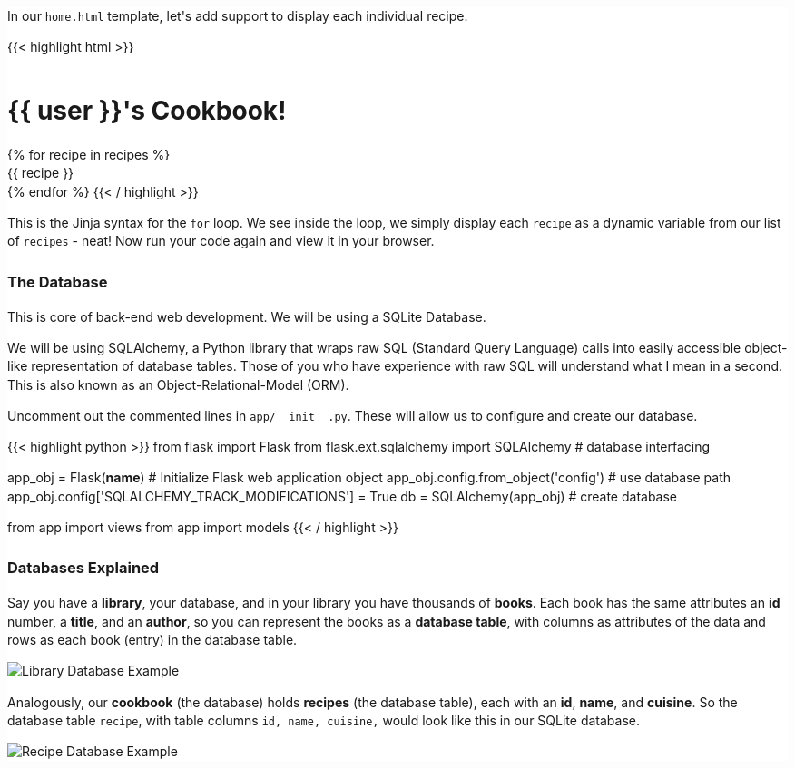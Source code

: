 In our `home.html` template, let's add support to display each individual recipe.

{{< highlight html >}}
<body>
    <h1>{{ user }}'s Cookbook!</h1>
    {% for recipe in recipes %}
        <div>{{ recipe }}</div>
    {% endfor %}
</body>
{{< / highlight >}}

This is the Jinja syntax for the `for` loop. We see inside the loop, we simply display each `recipe` as a dynamic variable from our list of `recipes` - neat! Now run your code again and view it in your browser.

### The Database

This is core of back-end web development. We will be using a SQLite Database. 

We will be using SQLAlchemy, a Python library that wraps raw SQL (Standard Query Language) calls  into easily accessible object-like representation of database tables. Those of you who have experience with raw SQL will understand what I mean in a second. This is also known as an Object-Relational-Model (ORM).

Uncomment out the commented lines in `app/__init__.py`. These will allow us to configure and create our database.

{{< highlight python >}}
from flask import Flask
from flask.ext.sqlalchemy import SQLAlchemy # database interfacing

app_obj = Flask(__name__) # Initialize Flask web application object
app_obj.config.from_object('config') # use database path
app_obj.config['SQLALCHEMY_TRACK_MODIFICATIONS'] = True
db = SQLAlchemy(app_obj) # create database

from app import views
from app import models
{{< / highlight >}}

### Databases Explained

Say you have a **library**, your database, and in your library you have thousands of **books**. Each book has the same attributes an **id** number, a **title**, and an **author**, so you can represent the books as a **database table**, with columns as attributes of the data and rows as each book (entry) in the database table.

![Library Database Example](/workshops/LibraryDB.png)

Analogously, our **cookbook** (the database) holds **recipes** (the database table), each with an **id**, **name**, and **cuisine**. So the database table `recipe`, with table columns `id, name, cuisine,` would look like this in our SQLite database.

![Recipe Database Example](/workshops/RecipeDB.png)

